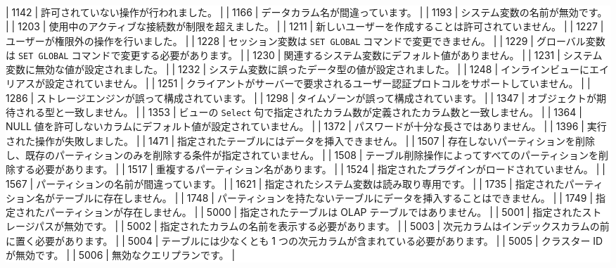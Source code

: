 | 1142 | 許可されていない操作が行われました。 |
| 1166 | データカラム名が間違っています。 |
| 1193 | システム変数の名前が無効です。 |
| 1203 | 使用中のアクティブな接続数が制限を超えました。 |
| 1211 | 新しいユーザーを作成することは許可されていません。 |
| 1227 | ユーザーが権限外の操作を行いました。 |
| 1228 | セッション変数は `SET GLOBAL` コマンドで変更できません。 |
| 1229 | グローバル変数は `SET GLOBAL` コマンドで変更する必要があります。 |
| 1230 | 関連するシステム変数にデフォルト値がありません。 |
| 1231 | システム変数に無効な値が設定されました。 |
| 1232 | システム変数に誤ったデータ型の値が設定されました。 |
| 1248 | インラインビューにエイリアスが設定されていません。 |
| 1251 | クライアントがサーバーで要求されるユーザー認証プロトコルをサポートしていません。 |
| 1286 | ストレージエンジンが誤って構成されています。 |
| 1298 | タイムゾーンが誤って構成されています。 |
| 1347 | オブジェクトが期待される型と一致しません。 |
| 1353 | ビューの `Select` 句で指定されたカラム数が定義されたカラム数と一致しません。 |
| 1364 | NULL 値を許可しないカラムにデフォルト値が設定されていません。 |
| 1372 | パスワードが十分な長さではありません。 |
| 1396 | 実行された操作が失敗しました。 |
| 1471 | 指定されたテーブルにはデータを挿入できません。 |
| 1507 | 存在しないパーティションを削除し、既存のパーティションのみを削除する条件が指定されていません。 |
| 1508 | テーブル削除操作によってすべてのパーティションを削除する必要があります。 |
| 1517 | 重複するパーティション名があります。 |
| 1524 | 指定されたプラグインがロードされていません。 |
| 1567 | パーティションの名前が間違っています。 |
| 1621 | 指定されたシステム変数は読み取り専用です。 |
| 1735 | 指定されたパーティション名がテーブルに存在しません。 |
| 1748 | パーティションを持たないテーブルにデータを挿入することはできません。 |
| 1749 | 指定されたパーティションが存在しません。 |
| 5000 | 指定されたテーブルは OLAP テーブルではありません。 |
| 5001 | 指定されたストレージパスが無効です。 |
| 5002 | 指定されたカラムの名前を表示する必要があります。 |
| 5003 | 次元カラムはインデックスカラムの前に置く必要があります。 |
| 5004 | テーブルには少なくとも 1 つの次元カラムが含まれている必要があります。 |
| 5005 | クラスター ID が無効です。 |
| 5006 | 無効なクエリプランです。 |
